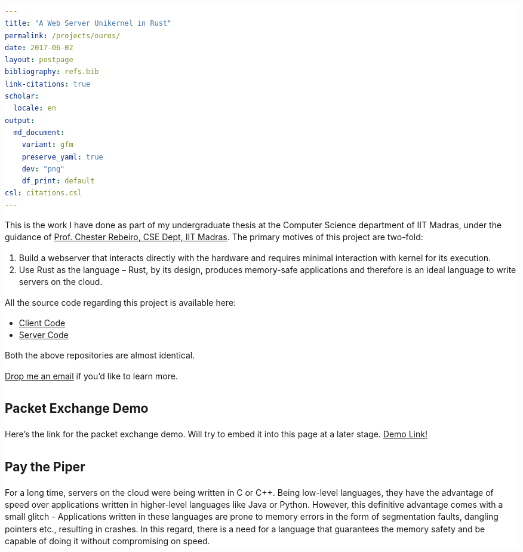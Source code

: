 ```yaml
---
title: "A Web Server Unikernel in Rust"
permalink: /projects/ouros/
date: 2017-06-02
layout: postpage
bibliography: refs.bib
link-citations: true
scholar:
  locale: en
output:
  md_document:
    variant: gfm
    preserve_yaml: true
    dev: "png"
    df_print: default
csl: citations.csl
---
```


This is the work I have done as part of my undergraduate thesis at the
Computer Science department of IIT Madras, under the guidance of
[Prof. Chester Rebeiro, CSE Dept, IIT
Madras](http://www.cse.iitm.ac.in/~chester/). The primary motives of
this project are two-fold:

1.  Build a webserver that interacts directly with the hardware and
    requires minimal interaction with kernel for its execution.
2.  Use Rust as the language – Rust, by its design, produces memory-safe
    applications and therefore is an ideal language to write servers on
    the cloud.

All the source code regarding this project is available here:

- [Client Code](https://github.com/rajiv256/huckle)
- [Server Code](https://github.com/rajiv256/huckle-listen)

Both the above repositories are almost identical.

[Drop me an email](mailto:rajivpensidpri@gmail.com) if you’d like to
learn more.

## Packet Exchange Demo

Here’s the link for the packet exchange demo. Will try to embed it into
this page at a later stage. [Demo
Link!](https://drive.google.com/file/d/1h2-dntk4vusayJSGz1AcK3YRA4ZG21wm/view?usp=sharing%22)

## Pay the Piper



For a long time, servers on the cloud were being written in C or C++.
Being low-level languages, they have the advantage of speed over
applications written in higher-level languages like Java or Python.
However, this definitive advantage comes with a small glitch -
Applications written in these languages are prone to memory errors in
the form of segmentation faults, dangling pointers etc., resulting in
crashes. In this regard, there is a need for a language that guarantees
the memory safety and be capable of doing it without compromising on
speed.
